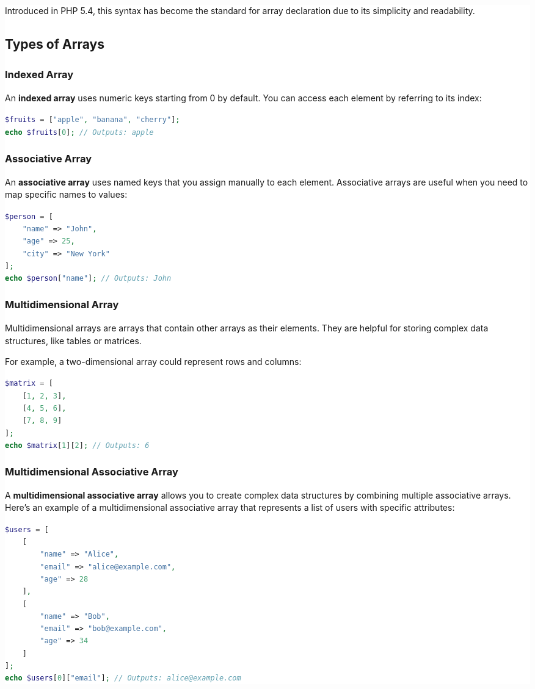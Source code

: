 Introduced in PHP 5.4, this syntax has become the standard for array declaration due to its simplicity and readability.

## Types of Arrays

### Indexed Array

An **indexed array** uses numeric keys starting from 0 by default. You can access each element by referring to its index:

```php
$fruits = ["apple", "banana", "cherry"];
echo $fruits[0]; // Outputs: apple
```

### Associative Array

An **associative array** uses named keys that you assign manually to each element. Associative arrays are useful when you need to map specific names to values:

```php
$person = [
    "name" => "John",
    "age" => 25,
    "city" => "New York"
];
echo $person["name"]; // Outputs: John
```

### Multidimensional Array

Multidimensional arrays are arrays that contain other arrays as their elements. They are helpful for storing complex data structures, like tables or matrices.

For example, a two-dimensional array could represent rows and columns:

```php
$matrix = [
    [1, 2, 3],
    [4, 5, 6],
    [7, 8, 9]
];
echo $matrix[1][2]; // Outputs: 6
```

### Multidimensional Associative Array

A **multidimensional associative array** allows you to create complex data structures by combining multiple associative arrays. Here’s an example of a multidimensional associative array that represents a list of users with specific attributes:

```php
$users = [
    [
        "name" => "Alice",
        "email" => "alice@example.com",
        "age" => 28
    ],
    [
        "name" => "Bob",
        "email" => "bob@example.com",
        "age" => 34
    ]
];
echo $users[0]["email"]; // Outputs: alice@example.com
```
